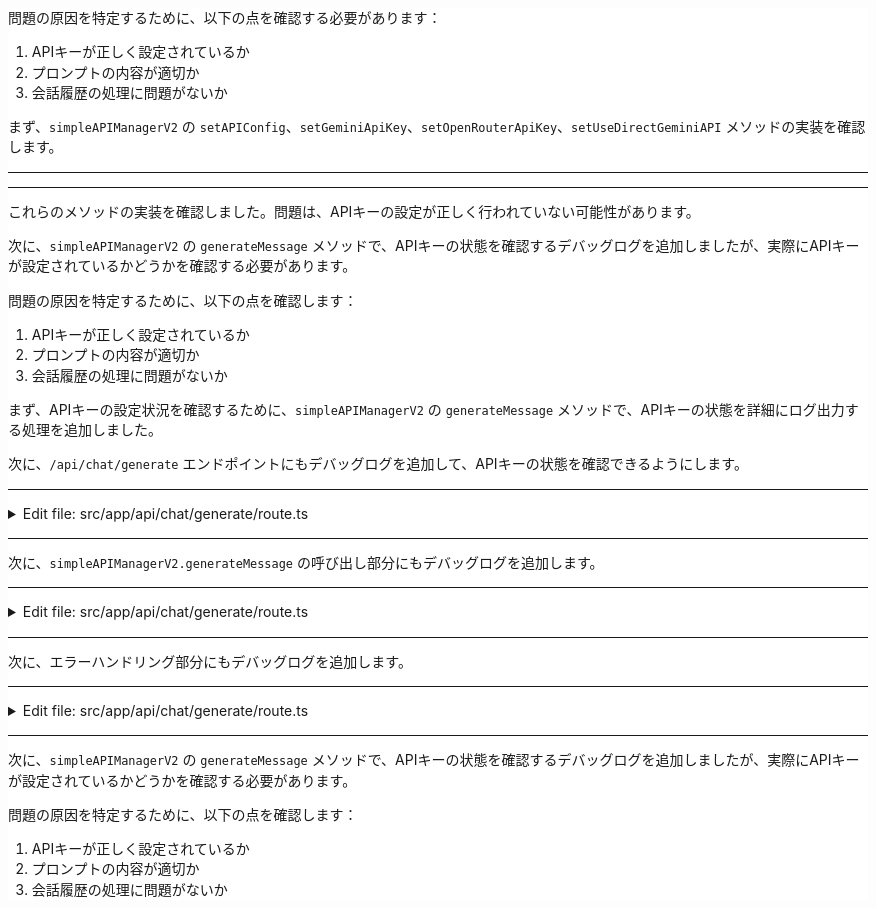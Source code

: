 問題の原因を特定するために、以下の点を確認する必要があります：

1. APIキーが正しく設定されているか
2. プロンプトの内容が適切か
3. 会話履歴の処理に問題がないか

まず、`simpleAPIManagerV2` の `setAPIConfig`、`setGeminiApiKey`、`setOpenRouterApiKey`、`setUseDirectGeminiAPI` メソッドの実装を確認します。


---



---

これらのメソッドの実装を確認しました。問題は、APIキーの設定が正しく行われていない可能性があります。

次に、`simpleAPIManagerV2` の `generateMessage` メソッドで、APIキーの状態を確認するデバッグログを追加しましたが、実際にAPIキーが設定されているかどうかを確認する必要があります。

問題の原因を特定するために、以下の点を確認します：

1. APIキーが正しく設定されているか
2. プロンプトの内容が適切か
3. 会話履歴の処理に問題がないか

まず、APIキーの設定状況を確認するために、`simpleAPIManagerV2` の `generateMessage` メソッドで、APIキーの状態を詳細にログ出力する処理を追加しました。

次に、`/api/chat/generate` エンドポイントにもデバッグログを追加して、APIキーの状態を確認できるようにします。


---

<details><summary>Edit file: src/app/api/chat/generate/route.ts</summary></details>

---

次に、`simpleAPIManagerV2.generateMessage` の呼び出し部分にもデバッグログを追加します。


---

<details><summary>Edit file: src/app/api/chat/generate/route.ts</summary></details>

---

次に、エラーハンドリング部分にもデバッグログを追加します。


---

<details><summary>Edit file: src/app/api/chat/generate/route.ts</summary></details>

---

次に、`simpleAPIManagerV2` の `generateMessage` メソッドで、APIキーの状態を確認するデバッグログを追加しましたが、実際にAPIキーが設定されているかどうかを確認する必要があります。

問題の原因を特定するために、以下の点を確認します：

1. APIキーが正しく設定されているか
2. プロンプトの内容が適切か
3. 会話履歴の処理に問題がないか

